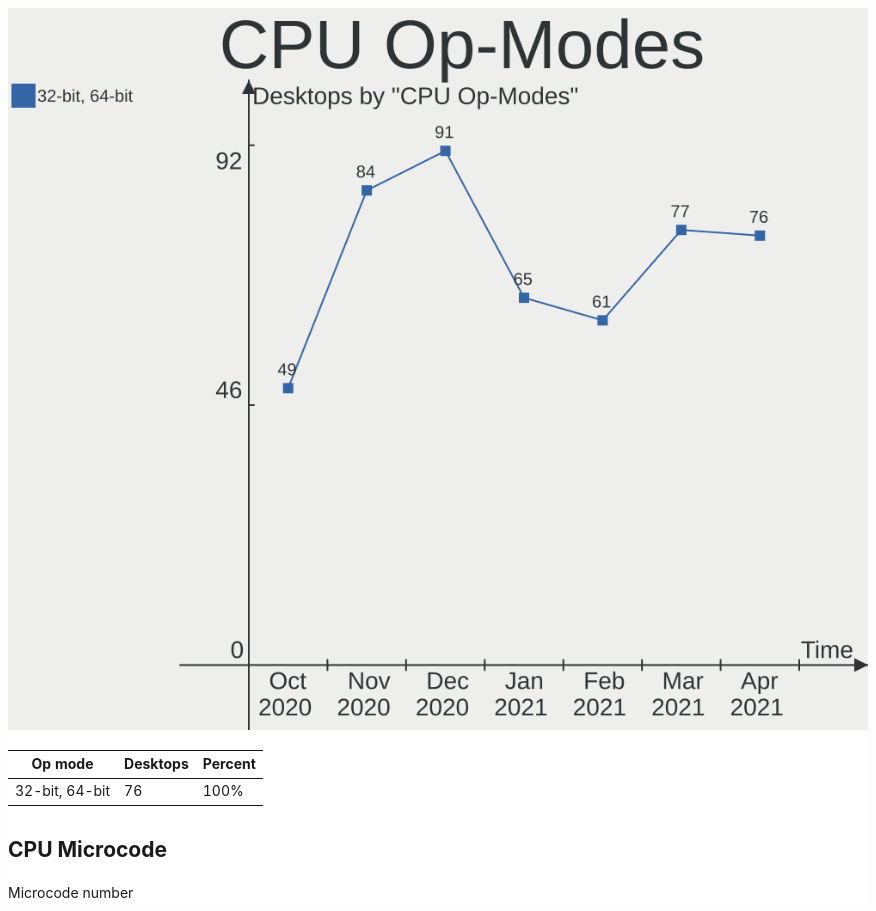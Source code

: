![CPU Op-Modes](./images/line_chart/cpu_op_modes.svg)

| Op mode        | Desktops | Percent |
|----------------|----------|---------|
| 32-bit, 64-bit | 76       | 100%    |

CPU Microcode
-------------

Microcode number
